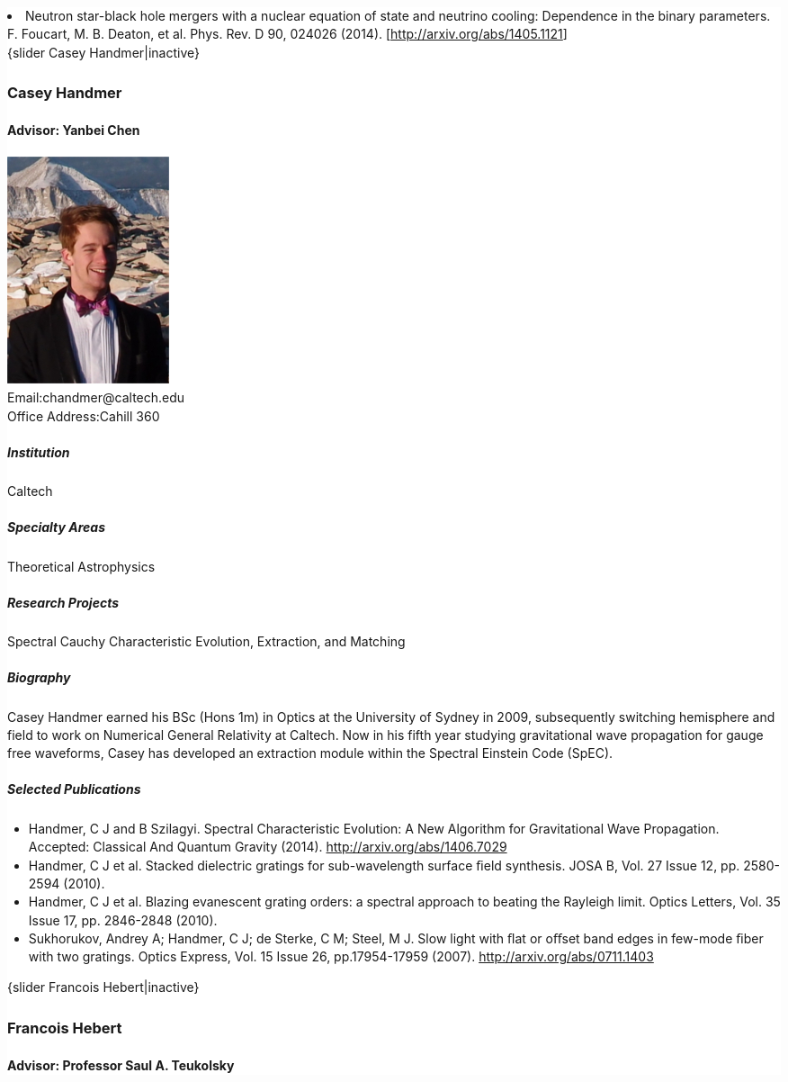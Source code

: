 <li>Neutron star-black hole mergers with a nuclear equation of state and neutrino cooling: Dependence in the binary parameters. F. Foucart, M. B. Deaton, et al.&nbsp;Phys. Rev. D 90, 024026 (2014). [<a href="http://arxiv.org/abs/1405.1121" target="_blank">http://arxiv.org/abs/1405.1121</a>]</li>
</ul>
</div>
 {slider Casey Handmer|inactive}
<div class="bio">
<h3>Casey Handmer</h3>
<h4>Advisor: Yanbei Chen</h4>
<img alt="casey handmer" src="images/people/casey_handmer.jpg" />
<div class="contact-info"><span class="phone"></span><span class="email">Email:chandmer@caltech.edu</span><br /><span class="address">Office Address:Cahill 360</span></div>
<h5>Institution</h5>
<p>Caltech</p>
<h5>Specialty Areas</h5>
<p>Theoretical Astrophysics</p>
<h5>Research Projects</h5>
<p>Spectral Cauchy Characteristic Evolution, Extraction, and Matching</p>
<h5>Biography</h5>
<p>Casey Handmer earned his BSc (Hons 1m) in Optics at the University of Sydney in 2009, subsequently switching hemisphere and field to work on Numerical General Relativity at Caltech. Now in his fifth year studying gravitational wave propagation for gauge free waveforms, Casey has developed an extraction module within the Spectral Einstein Code (SpEC).</p>
<h5>Selected Publications</h5>
<ul>
<li>Handmer, C J and B Szilagyi. Spectral Characteristic Evolution: A New Algorithm for Gravitational Wave Propagation. Accepted: Classical And Quantum Gravity (2014).&nbsp;<a href="http://arxiv.org/abs/1406.7029">http://arxiv.org/abs/1406.7029</a></li>
<li>Handmer, C J et al. Stacked dielectric gratings for sub-wavelength surface ﬁeld synthesis. JOSA B, Vol. 27 Issue 12, pp. 2580-2594 (2010).</li>
<li>Handmer, C J et al. Blazing evanescent grating orders: a spectral approach to beating the Rayleigh limit. Optics Letters, Vol. 35 Issue 17, pp. 2846-2848 (2010).</li>
<li>Sukhorukov, Andrey A; Handmer, C J; de Sterke, C M; Steel, M J. Slow light with ﬂat or oﬀset band edges in few-mode ﬁber with two gratings. Optics Express, Vol. 15 Issue 26, pp.17954-17959 (2007).&nbsp;<a href="http://arxiv.org/abs/0711.1403">http://arxiv.org/abs/0711.1403</a></li>
</ul>
</div>
 {slider Francois Hebert|inactive}
<div class="bio">
<h3>Francois Hebert</h3>
<h4>Advisor: Professor Saul A. Teukolsky</h4>